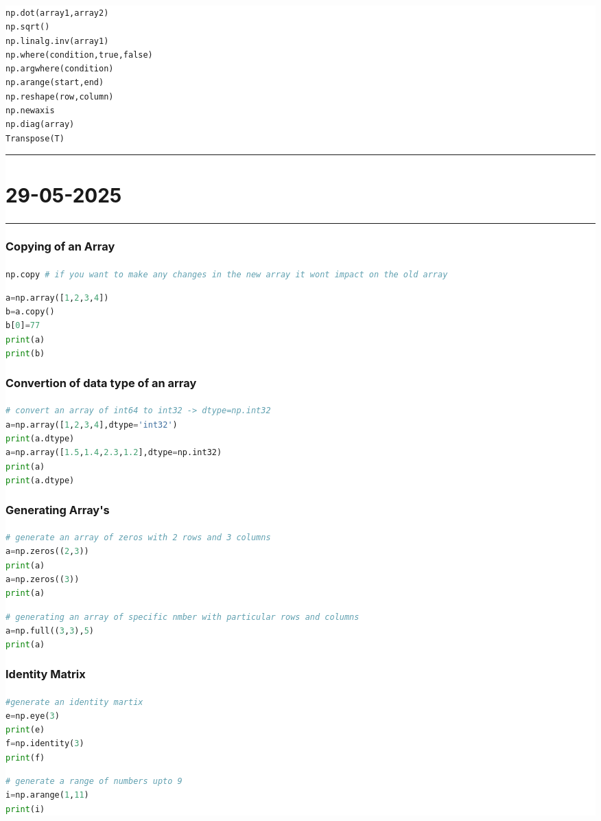 ```python
np.dot(array1,array2)
np.sqrt()
np.linalg.inv(array1)
np.where(condition,true,false)
np.argwhere(condition)
np.arange(start,end)
np.reshape(row,column)
np.newaxis
np.diag(array)
Transpose(T)
```
---
# 29-05-2025
---
 ### Copying of an Array
 ```python
np.copy # if you want to make any changes in the new array it wont impact on the old array
```
```python
a=np.array([1,2,3,4])
b=a.copy()
b[0]=77
print(a)
print(b)
```
### Convertion of data type of an array
```python
# convert an array of int64 to int32 -> dtype=np.int32
a=np.array([1,2,3,4],dtype='int32')
print(a.dtype)
a=np.array([1.5,1.4,2.3,1.2],dtype=np.int32)
print(a)
print(a.dtype)
```
### Generating Array's
```python
# generate an array of zeros with 2 rows and 3 columns
a=np.zeros((2,3))
print(a)
a=np.zeros((3))
print(a)
```
```python 
# generating an array of specific nmber with particular rows and columns
a=np.full((3,3),5)
print(a)
```
### Identity Matrix
```python 
#generate an identity martix
e=np.eye(3)
print(e)
f=np.identity(3)
print(f)
```
```python 
# generate a range of numbers upto 9
i=np.arange(1,11)
print(i)
```